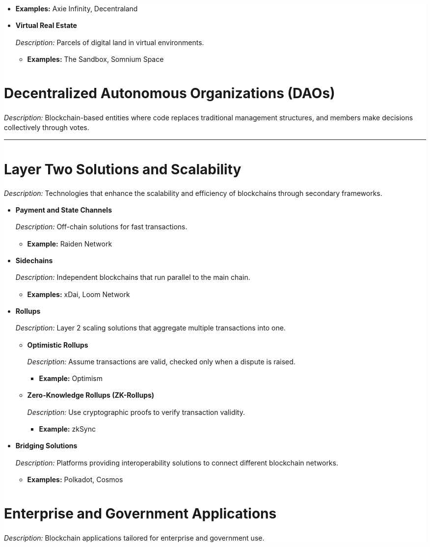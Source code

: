   - **Examples:** Axie Infinity, Decentraland

- **Virtual Real Estate**

  *Description:* Parcels of digital land in virtual environments.

  - **Examples:** The Sandbox, Somnium Space

# **Decentralized Autonomous Organizations (DAOs)**

*Description:* Blockchain-based entities where code replaces traditional management structures, and members make decisions collectively through votes.

---

# **Layer Two Solutions and Scalability**

*Description:* Technologies that enhance the scalability and efficiency of blockchains through secondary frameworks.

- **Payment and State Channels**

  *Description:* Off-chain solutions for fast transactions.

  - **Example:** Raiden Network

- **Sidechains**

  *Description:* Independent blockchains that run parallel to the main chain.

  - **Examples:** xDai, Loom Network

- **Rollups**

  *Description:* Layer 2 scaling solutions that aggregate multiple transactions into one.

  - **Optimistic Rollups**

    *Description:* Assume transactions are valid, checked only when a dispute is raised.

    - **Example:** Optimism

  - **Zero-Knowledge Rollups (ZK-Rollups)**

    *Description:* Use cryptographic proofs to verify transaction validity.

    - **Example:** zkSync

- **Bridging Solutions**

  *Description:* Platforms providing interoperability solutions to connect different blockchain networks.

  - **Examples:** Polkadot, Cosmos

# **Enterprise and Government Applications**

*Description:* Blockchain applications tailored for enterprise and government use.

